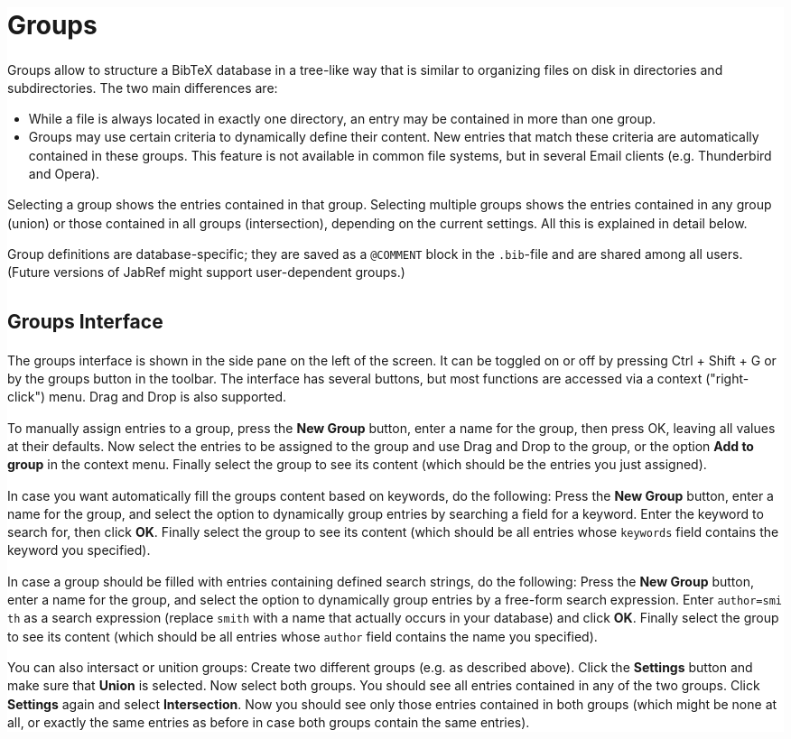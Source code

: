 # Groups

Groups allow to structure a BibTeX database in a tree-like way that is similar to organizing files on disk in directories and subdirectories. The two main differences are:

* While a file is always located in exactly one directory, an entry may be contained in more than one group.
* Groups may use certain criteria to dynamically define their content. New entries that match these criteria are automatically contained in these groups. This feature is not available in common file systems, but in several Email clients \(e.g. Thunderbird and Opera\).

Selecting a group shows the entries contained in that group. Selecting multiple groups shows the entries contained in any group \(union\) or those contained in all groups \(intersection\), depending on the current settings. All this is explained in detail below.

Group definitions are database-specific; they are saved as a `@COMMENT` block in the `.bib`-file and are shared among all users. \(Future versions of JabRef might support user-dependent groups.\)

## Groups Interface

The groups interface is shown in the side pane on the left of the screen. It can be toggled on or off by pressing Ctrl + Shift + G or by the groups button in the toolbar. The interface has several buttons, but most functions are accessed via a context \("right-click"\) menu. Drag and Drop is also supported.



To manually assign entries to a group, press the **New Group** button,
enter a name for the group, then press OK, leaving all values at their
defaults. Now select the entries to be assigned to the group and use Drag
and Drop to the group, or the option **Add to group** in the context menu.
Finally select the group to see its content (which should be the entries
you just assigned).

In case you want automatically fill the groups content based on keywords, do the following:
Press the **New Group** button,
enter a name for the group, and select the option to dynamically group
entries by searching a field for a keyword. Enter the keyword to search
for, then click **OK**. Finally select the group to see its content (which
should be all entries whose `keywords` field contains the keyword
you specified).

In case a group should be filled with entries containing defined search strings, do the following:
Press the **New Group** button,
enter a name for the group, and select the option to dynamically group
entries by a free-form search expression. Enter `author=smith` as
a search expression (replace `smith` with a name that actually
occurs in your database) and click **OK**. Finally select the group to
see its content (which should be all entries whose `author` field
contains the name you specified).

You can also intersact or unition groups:
Create two different groups (e.g. as described above). Click the **Settings** button
and make sure that **Union** is selected. Now select both groups. You
should see all entries contained in any of the two groups. Click **Settings** again
and select **Intersection**. Now you should see only those entries contained
in both groups (which might be none at all, or exactly the same entries
as before in case both groups contain the same entries).
